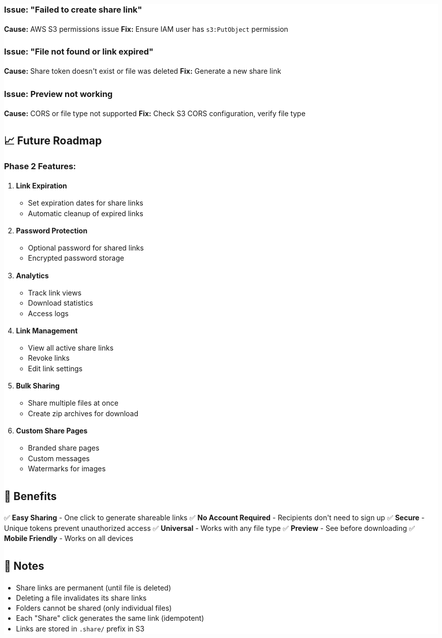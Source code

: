 ### Issue: "Failed to create share link"
**Cause:** AWS S3 permissions issue
**Fix:** Ensure IAM user has `s3:PutObject` permission

### Issue: "File not found or link expired"
**Cause:** Share token doesn't exist or file was deleted
**Fix:** Generate a new share link

### Issue: Preview not working
**Cause:** CORS or file type not supported
**Fix:** Check S3 CORS configuration, verify file type

## 📈 Future Roadmap

### Phase 2 Features:
1. **Link Expiration**
   - Set expiration dates for share links
   - Automatic cleanup of expired links

2. **Password Protection**
   - Optional password for shared links
   - Encrypted password storage

3. **Analytics**
   - Track link views
   - Download statistics
   - Access logs

4. **Link Management**
   - View all active share links
   - Revoke links
   - Edit link settings

5. **Bulk Sharing**
   - Share multiple files at once
   - Create zip archives for download

6. **Custom Share Pages**
   - Branded share pages
   - Custom messages
   - Watermarks for images

## 🎉 Benefits

✅ **Easy Sharing** - One click to generate shareable links
✅ **No Account Required** - Recipients don't need to sign up
✅ **Secure** - Unique tokens prevent unauthorized access
✅ **Universal** - Works with any file type
✅ **Preview** - See before downloading
✅ **Mobile Friendly** - Works on all devices

## 📝 Notes

- Share links are permanent (until file is deleted)
- Deleting a file invalidates its share links
- Folders cannot be shared (only individual files)
- Each "Share" click generates the same link (idempotent)
- Links are stored in `.share/` prefix in S3
